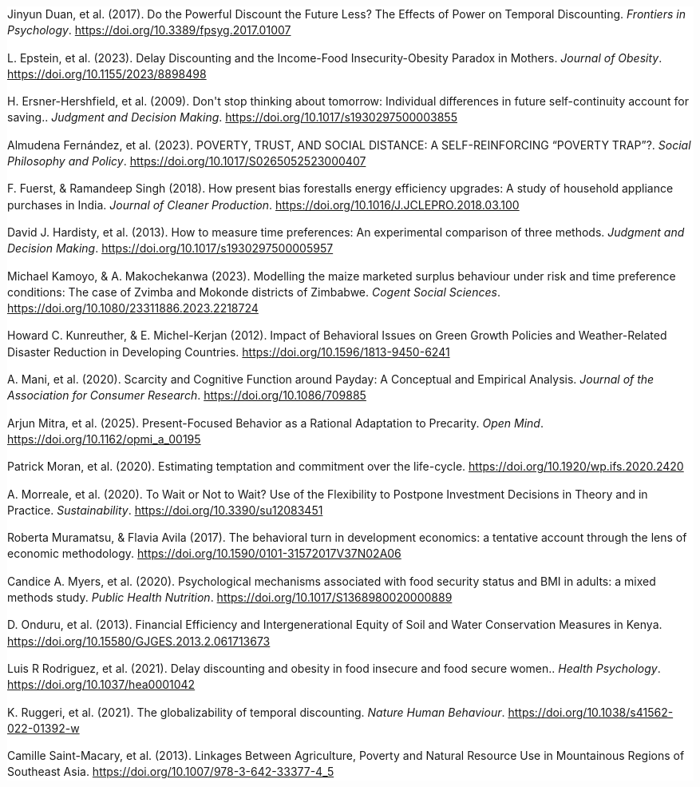 Jinyun Duan, et al. (2017). Do the Powerful Discount the Future Less? The Effects of Power on Temporal Discounting. *Frontiers in Psychology*. https://doi.org/10.3389/fpsyg.2017.01007

L. Epstein, et al. (2023). Delay Discounting and the Income-Food Insecurity-Obesity Paradox in Mothers. *Journal of Obesity*. https://doi.org/10.1155/2023/8898498

H. Ersner-Hershfield, et al. (2009). Don't stop thinking about tomorrow: Individual differences in future self-continuity account for saving.. *Judgment and Decision Making*. https://doi.org/10.1017/s1930297500003855

Almudena Fernández, et al. (2023). POVERTY, TRUST, AND SOCIAL DISTANCE: A SELF-REINFORCING “POVERTY TRAP”?. *Social Philosophy and Policy*. https://doi.org/10.1017/S0265052523000407

F. Fuerst, & Ramandeep Singh (2018). How present bias forestalls energy efficiency upgrades: A study of household appliance purchases in India. *Journal of Cleaner Production*. https://doi.org/10.1016/J.JCLEPRO.2018.03.100

David J. Hardisty, et al. (2013). How to measure time preferences: An experimental comparison of three methods. *Judgment and Decision Making*. https://doi.org/10.1017/s1930297500005957

Michael Kamoyo, & A. Makochekanwa (2023). Modelling the maize marketed surplus behaviour under risk and time preference conditions: The case of Zvimba and Mokonde districts of Zimbabwe. *Cogent Social Sciences*. https://doi.org/10.1080/23311886.2023.2218724

Howard C. Kunreuther, & E. Michel-Kerjan (2012). Impact of Behavioral Issues on Green Growth Policies and Weather-Related Disaster Reduction in Developing Countries. https://doi.org/10.1596/1813-9450-6241

A. Mani, et al. (2020). Scarcity and Cognitive Function around Payday: A Conceptual and Empirical Analysis. *Journal of the Association for Consumer Research*. https://doi.org/10.1086/709885

Arjun Mitra, et al. (2025). Present-Focused Behavior as a Rational Adaptation to Precarity. *Open Mind*. https://doi.org/10.1162/opmi_a_00195

Patrick Moran, et al. (2020). Estimating temptation and commitment over the life-cycle. https://doi.org/10.1920/wp.ifs.2020.2420

A. Morreale, et al. (2020). To Wait or Not to Wait? Use of the Flexibility to Postpone Investment Decisions in Theory and in Practice. *Sustainability*. https://doi.org/10.3390/su12083451

Roberta Muramatsu, & Flavia Avila (2017). The behavioral turn in development economics: a tentative account through the lens of economic methodology. https://doi.org/10.1590/0101-31572017V37N02A06

Candice A. Myers, et al. (2020). Psychological mechanisms associated with food security status and BMI in adults: a mixed methods study. *Public Health Nutrition*. https://doi.org/10.1017/S1368980020000889

D. Onduru, et al. (2013). Financial Efficiency and Intergenerational Equity of Soil and Water Conservation Measures in Kenya. https://doi.org/10.15580/GJGES.2013.2.061713673

Luis R Rodriguez, et al. (2021). Delay discounting and obesity in food insecure and food secure women.. *Health Psychology*. https://doi.org/10.1037/hea0001042

K. Ruggeri, et al. (2021). The globalizability of temporal discounting. *Nature Human Behaviour*. https://doi.org/10.1038/s41562-022-01392-w

Camille Saint-Macary, et al. (2013). Linkages Between Agriculture, Poverty and Natural Resource Use in Mountainous Regions of Southeast Asia. https://doi.org/10.1007/978-3-642-33377-4_5
